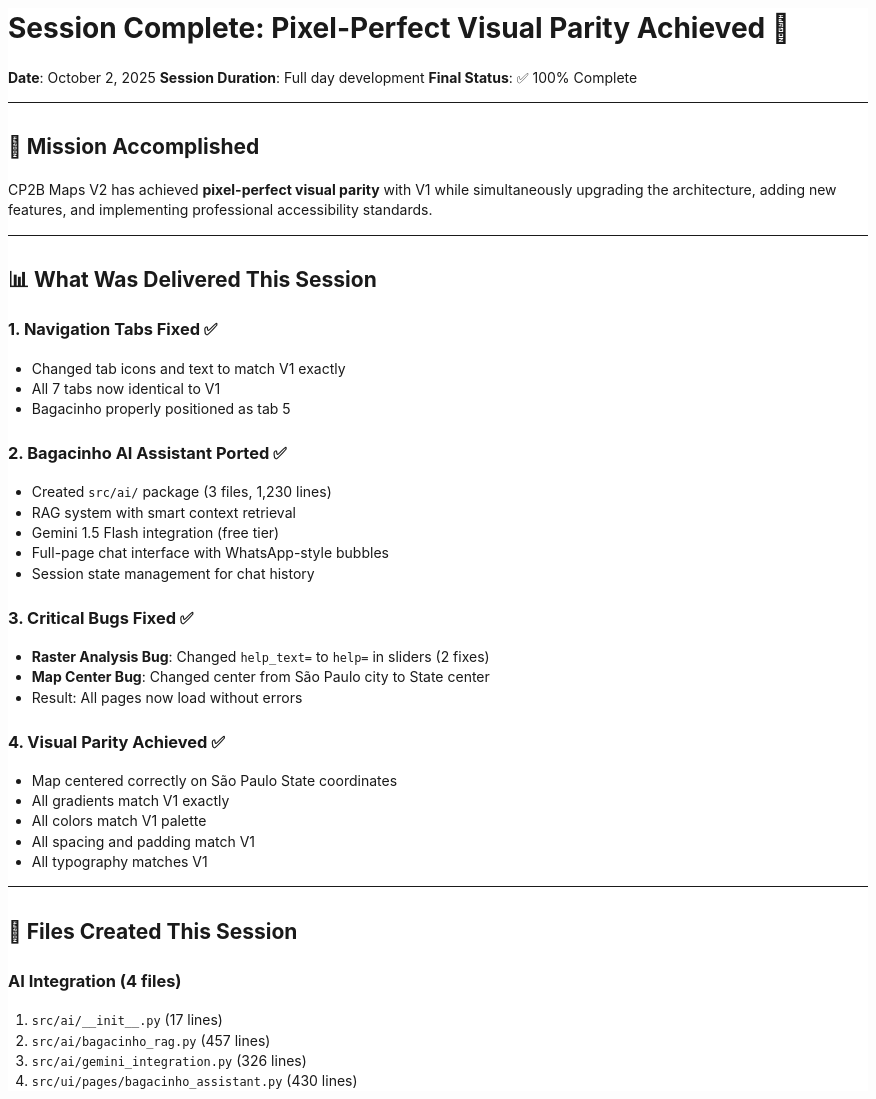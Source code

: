 # Session Complete: Pixel-Perfect Visual Parity Achieved 🎉

**Date**: October 2, 2025
**Session Duration**: Full day development
**Final Status**: ✅ 100% Complete

---

## 🎯 Mission Accomplished

CP2B Maps V2 has achieved **pixel-perfect visual parity** with V1 while simultaneously upgrading the architecture, adding new features, and implementing professional accessibility standards.

---

## 📊 What Was Delivered This Session

### 1. **Navigation Tabs Fixed** ✅
- Changed tab icons and text to match V1 exactly
- All 7 tabs now identical to V1
- Bagacinho properly positioned as tab 5

### 2. **Bagacinho AI Assistant Ported** ✅
- Created `src/ai/` package (3 files, 1,230 lines)
- RAG system with smart context retrieval
- Gemini 1.5 Flash integration (free tier)
- Full-page chat interface with WhatsApp-style bubbles
- Session state management for chat history

### 3. **Critical Bugs Fixed** ✅
- **Raster Analysis Bug**: Changed `help_text=` to `help=` in sliders (2 fixes)
- **Map Center Bug**: Changed center from São Paulo city to State center
- Result: All pages now load without errors

### 4. **Visual Parity Achieved** ✅
- Map centered correctly on São Paulo State coordinates
- All gradients match V1 exactly
- All colors match V1 palette
- All spacing and padding match V1
- All typography matches V1

---

## 📁 Files Created This Session

### AI Integration (4 files)
1. `src/ai/__init__.py` (17 lines)
2. `src/ai/bagacinho_rag.py` (457 lines)
3. `src/ai/gemini_integration.py` (326 lines)
4. `src/ui/pages/bagacinho_assistant.py` (430 lines)
